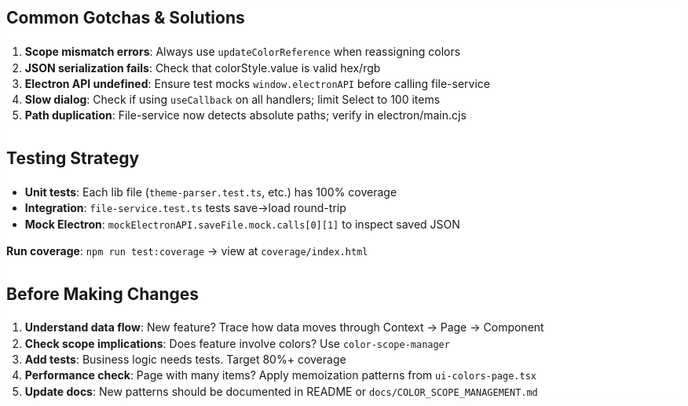 ## Common Gotchas & Solutions

1. **Scope mismatch errors**: Always use `updateColorReference` when reassigning colors
2. **JSON serialization fails**: Check that colorStyle.value is valid hex/rgb
3. **Electron API undefined**: Ensure test mocks `window.electronAPI` before calling file-service
4. **Slow dialog**: Check if using `useCallback` on all handlers; limit Select to 100 items
5. **Path duplication**: File-service now detects absolute paths; verify in electron/main.cjs

## Testing Strategy

- **Unit tests**: Each lib file (`theme-parser.test.ts`, etc.) has 100% coverage
- **Integration**: `file-service.test.ts` tests save→load round-trip
- **Mock Electron**: `mockElectronAPI.saveFile.mock.calls[0][1]` to inspect saved JSON

**Run coverage**: `npm run test:coverage` → view at `coverage/index.html`

## Before Making Changes

1. **Understand data flow**: New feature? Trace how data moves through Context → Page → Component
2. **Check scope implications**: Does feature involve colors? Use `color-scope-manager`
3. **Add tests**: Business logic needs tests. Target 80%+ coverage
4. **Performance check**: Page with many items? Apply memoization patterns from `ui-colors-page.tsx`
5. **Update docs**: New patterns should be documented in README or `docs/COLOR_SCOPE_MANAGEMENT.md`
